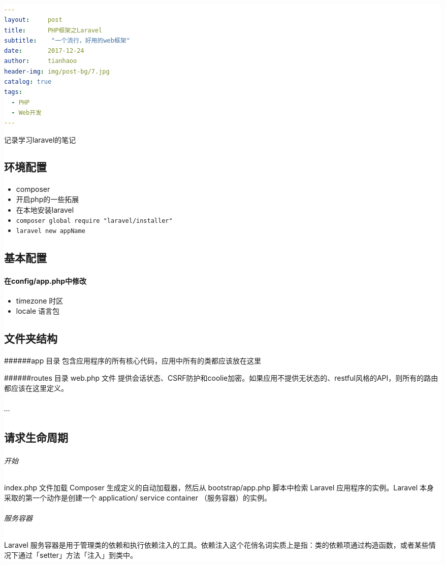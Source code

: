 ```yaml
---
layout:     post
title:      PHP框架之Laravel
subtitle:    "一个流行，好用的web框架"
date:       2017-12-24
author:     tianhaoo
header-img: img/post-bg/7.jpg
catalog: true
tags:
  - PHP
  - Web开发
---
```




记录学习laravel的笔记




## 环境配置

* composer
* 开启php的一些拓展
* 在本地安装laravel
* ` composer global require "laravel/installer" `
* `laravel new appName`

## 基本配置

#### 在config/app.php中修改
* timezone 时区
* locale 语言包

## 文件夹结构

######app 目录
包含应用程序的所有核心代码，应用中所有的类都应该放在这里

######routes 目录
web.php 文件 提供会话状态、CSRF防护和coolie加密。如果应用不提供无状态的、restful风格的API，则所有的路由都应该在这里定义。

###### ...

## 请求生命周期

###### 开始
index.php 文件加载 Composer 生成定义的自动加载器，然后从 bootstrap/app.php 脚本中检索 Laravel 应用程序的实例。Laravel 本身采取的第一个动作是创建一个 application/ service container （服务容器）的实例。

###### 服务容器
Laravel 服务容器是用于管理类的依赖和执行依赖注入的工具。依赖注入这个花俏名词实质上是指：类的依赖项通过构造函数，或者某些情况下通过「setter」方法「注入」到类中。
